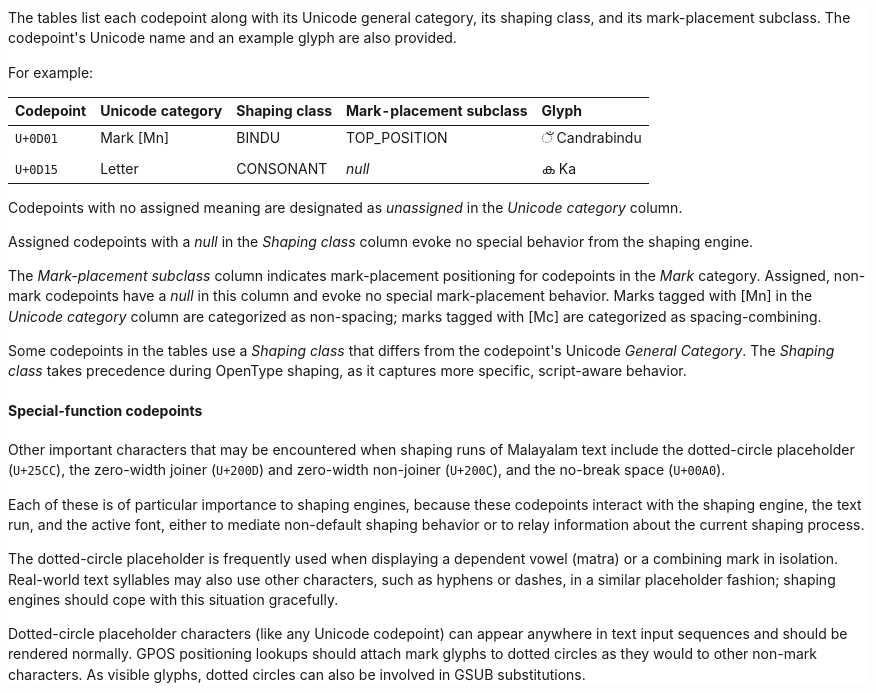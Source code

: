 The tables list each codepoint along with its Unicode general
category, its shaping class, and its mark-placement subclass. The
codepoint's Unicode name and an example glyph are also provided.

For example:

| Codepoint | Unicode category | Shaping class     | Mark-placement subclass    | Glyph                        |
|:----------|:-----------------|:------------------|:---------------------------|:-----------------------------|
|`U+0D01`   | Mark [Mn]        | BINDU             | TOP_POSITION               | &#x0D01; Candrabindu         |
| | | | |
|`U+0D15`   | Letter           | CONSONANT         | _null_                     | &#x0D15; Ka                  |


Codepoints with no assigned meaning are
designated as _unassigned_ in the _Unicode category_ column. 

Assigned codepoints with a _null_ in the _Shaping class_
column evoke no special behavior from the shaping engine.

The _Mark-placement subclass_ column indicates mark-placement
positioning for codepoints in the _Mark_ category. Assigned, non-mark
codepoints have a _null_ in this column and evoke no special
mark-placement behavior. Marks tagged with [Mn] in the _Unicode
category_ column are categorized as non-spacing; marks tagged with
[Mc] are categorized as spacing-combining.

Some codepoints in the tables use a _Shaping class_ that
differs from the codepoint's Unicode _General Category_. The _Shaping
class_ takes precedence during OpenType shaping, as it captures more
specific, script-aware behavior.


#### Special-function codepoints ####

Other important characters that may be encountered when shaping runs
of Malayalam text include the dotted-circle placeholder (`U+25CC`), the
zero-width joiner (`U+200D`) and zero-width non-joiner (`U+200C`), and
the no-break space (`U+00A0`).

Each of these is of particular importance to shaping engines, because
these codepoints interact with the shaping engine, the text run, and
the active font, either to mediate non-default shaping behavior or to
relay information about the current shaping process.

The dotted-circle placeholder is frequently used when displaying a
dependent vowel (matra) or a combining mark in isolation. Real-world
text syllables may also use other characters, such as hyphens or dashes,
in a similar placeholder fashion; shaping engines should cope with
this situation gracefully.

Dotted-circle placeholder characters (like any Unicode codepoint) can
appear anywhere in text input sequences and should be rendered
normally. <abbr>GPOS</abbr> positioning lookups should attach mark glyphs to dotted
circles as they would to other non-mark characters. As visible glyphs,
dotted circles can also be involved in <abbr>GSUB</abbr> substitutions.
